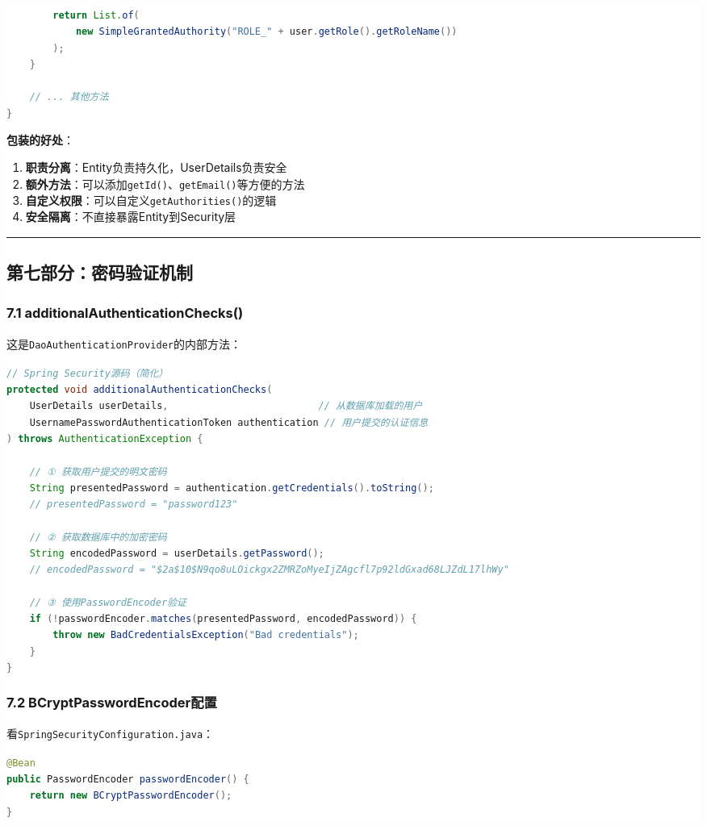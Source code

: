 ```java
        return List.of(
            new SimpleGrantedAuthority("ROLE_" + user.getRole().getRoleName())
        );
    }

    // ... 其他方法
}
```

**包装的好处**：
1. **职责分离**：Entity负责持久化，UserDetails负责安全
2. **额外方法**：可以添加`getId()`、`getEmail()`等方便的方法
3. **自定义权限**：可以自定义`getAuthorities()`的逻辑
4. **安全隔离**：不直接暴露Entity到Security层

---

## 第七部分：密码验证机制

### 7.1 additionalAuthenticationChecks()

这是`DaoAuthenticationProvider`的内部方法：

```java
// Spring Security源码（简化）
protected void additionalAuthenticationChecks(
    UserDetails userDetails,                          // 从数据库加载的用户
    UsernamePasswordAuthenticationToken authentication // 用户提交的认证信息
) throws AuthenticationException {

    // ① 获取用户提交的明文密码
    String presentedPassword = authentication.getCredentials().toString();
    // presentedPassword = "password123"

    // ② 获取数据库中的加密密码
    String encodedPassword = userDetails.getPassword();
    // encodedPassword = "$2a$10$N9qo8uLOickgx2ZMRZoMyeIjZAgcfl7p92ldGxad68LJZdL17lhWy"

    // ③ 使用PasswordEncoder验证
    if (!passwordEncoder.matches(presentedPassword, encodedPassword)) {
        throw new BadCredentialsException("Bad credentials");
    }
}
```

### 7.2 BCryptPasswordEncoder配置

看`SpringSecurityConfiguration.java`：

```java
@Bean
public PasswordEncoder passwordEncoder() {
    return new BCryptPasswordEncoder();
}
```
